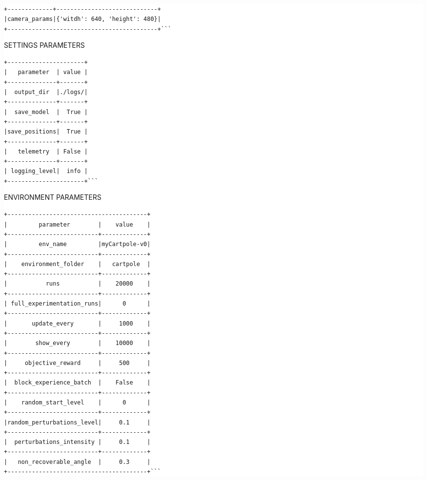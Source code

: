 ```
+-------------+-----------------------------+
|camera_params|{'witdh': 640, 'height': 480}|
+-------------------------------------------+```
```

SETTINGS PARAMETERS
```
+----------------------+
|   parameter  | value |
+--------------+-------+
|  output_dir  |./logs/|
+--------------+-------+
|  save_model  |  True |
+--------------+-------+
|save_positions|  True |
+--------------+-------+
|   telemetry  | False |
+--------------+-------+
| logging_level|  info |
+----------------------+```
```

ENVIRONMENT PARAMETERS
```
+----------------------------------------+
|         parameter        |    value    |
+--------------------------+-------------+
|         env_name         |myCartpole-v0|
+--------------------------+-------------+
|    environment_folder    |   cartpole  |
+--------------------------+-------------+
|           runs           |    20000    |
+--------------------------+-------------+
| full_experimentation_runs|      0      |
+--------------------------+-------------+
|       update_every       |     1000    |
+--------------------------+-------------+
|        show_every        |    10000    |
+--------------------------+-------------+
|     objective_reward     |     500     |
+--------------------------+-------------+
|  block_experience_batch  |    False    |
+--------------------------+-------------+
|    random_start_level    |      0      |
+--------------------------+-------------+
|random_perturbations_level|     0.1     |
+--------------------------+-------------+
|  perturbations_intensity |     0.1     |
+--------------------------+-------------+
|   non_recoverable_angle  |     0.3     |
+----------------------------------------+```
```
